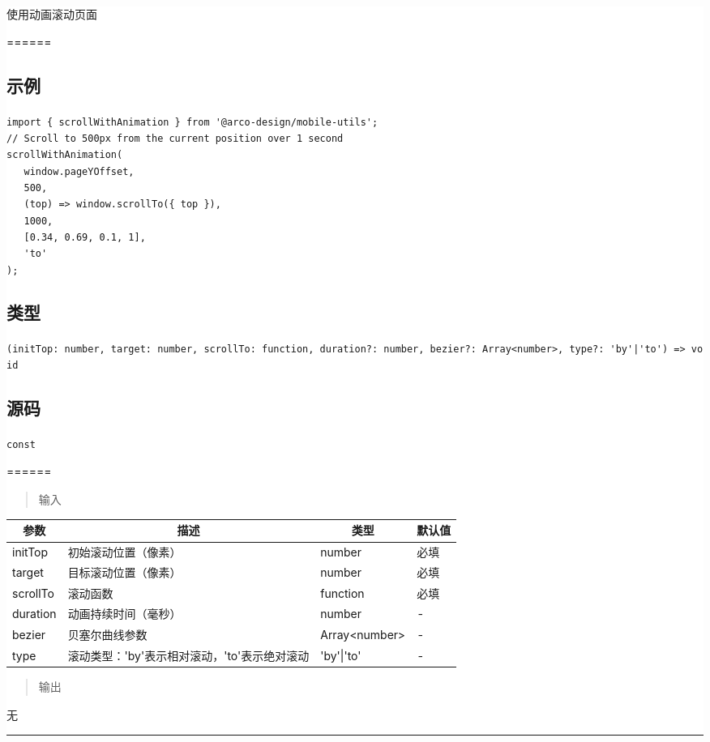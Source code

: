 使用动画滚动页面

======

## 示例

```
import { scrollWithAnimation } from '@arco-design/mobile-utils';
// Scroll to 500px from the current position over 1 second
scrollWithAnimation(
   window.pageYOffset,
   500,
   (top) => window.scrollTo({ top }),
   1000,
   [0.34, 0.69, 0.1, 1],
   'to'
);
```

## 类型

```
(initTop: number, target: number, scrollTo: function, duration?: number, bezier?: Array<number>, type?: 'by'|'to') => void
```

## 源码

```
const
```

======

> 输入

|参数|描述|类型|默认值|
|----------|-------------|------|------|
|initTop|初始滚动位置（像素）|number|必填|
|target|目标滚动位置（像素）|number|必填|
|scrollTo|滚动函数|function|必填|
|duration|动画持续时间（毫秒）|number|-|
|bezier|贝塞尔曲线参数|Array\<number\>|-|
|type|滚动类型：'by'表示相对滚动，'to'表示绝对滚动|'by'\|'to'|-|

> 输出

无

------
